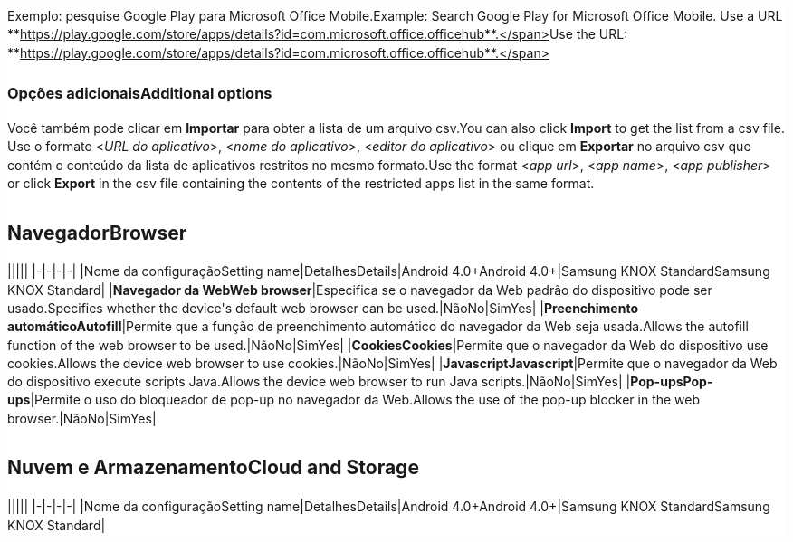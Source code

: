 <span data-ttu-id="54cbe-243">Exemplo: pesquise Google Play para Microsoft Office Mobile.</span><span class="sxs-lookup"><span data-stu-id="54cbe-243">Example: Search Google Play for Microsoft Office Mobile.</span></span> <span data-ttu-id="54cbe-244">Use a URL **https://play.google.com/store/apps/details?id=com.microsoft.office.officehub**.</span><span class="sxs-lookup"><span data-stu-id="54cbe-244">Use the URL: **https://play.google.com/store/apps/details?id=com.microsoft.office.officehub**.</span></span>

### <span data-ttu-id="54cbe-245">Opções adicionais</span><span class="sxs-lookup"><span data-stu-id="54cbe-245">Additional options</span></span>
<a id="additional-options" class="xliff"></a>

<span data-ttu-id="54cbe-246">Você também pode clicar em **Importar** para obter a lista de um arquivo csv.</span><span class="sxs-lookup"><span data-stu-id="54cbe-246">You can also click **Import** to get the list from a csv file.</span></span> <span data-ttu-id="54cbe-247">Use o formato <*URL do aplicativo*>, <*nome do aplicativo*>, <*editor do aplicativo*> ou clique em **Exportar** no arquivo csv que contém o conteúdo da lista de aplicativos restritos no mesmo formato.</span><span class="sxs-lookup"><span data-stu-id="54cbe-247">Use the format <*app url*>, <*app name*>, <*app publisher*> or click **Export** in the csv file containing the contents of the restricted apps list in the same format.</span></span>      

## <span data-ttu-id="54cbe-248">Navegador</span><span class="sxs-lookup"><span data-stu-id="54cbe-248">Browser</span></span>
<a id="browser" class="xliff"></a>
|||||
|-|-|-|-|
|<span data-ttu-id="54cbe-249">Nome da configuração</span><span class="sxs-lookup"><span data-stu-id="54cbe-249">Setting name</span></span>|<span data-ttu-id="54cbe-250">Detalhes</span><span class="sxs-lookup"><span data-stu-id="54cbe-250">Details</span></span>|<span data-ttu-id="54cbe-251">Android 4.0+</span><span class="sxs-lookup"><span data-stu-id="54cbe-251">Android 4.0+</span></span>|<span data-ttu-id="54cbe-252">Samsung KNOX Standard</span><span class="sxs-lookup"><span data-stu-id="54cbe-252">Samsung KNOX Standard</span></span>|
|<span data-ttu-id="54cbe-253">**Navegador da Web**</span><span class="sxs-lookup"><span data-stu-id="54cbe-253">**Web browser**</span></span>|<span data-ttu-id="54cbe-254">Especifica se o navegador da Web padrão do dispositivo pode ser usado.</span><span class="sxs-lookup"><span data-stu-id="54cbe-254">Specifies whether the device's default web browser can be used.</span></span>|<span data-ttu-id="54cbe-255">Não</span><span class="sxs-lookup"><span data-stu-id="54cbe-255">No</span></span>|<span data-ttu-id="54cbe-256">Sim</span><span class="sxs-lookup"><span data-stu-id="54cbe-256">Yes</span></span>|
|<span data-ttu-id="54cbe-257">**Preenchimento automático**</span><span class="sxs-lookup"><span data-stu-id="54cbe-257">**Autofill**</span></span>|<span data-ttu-id="54cbe-258">Permite que a função de preenchimento automático do navegador da Web seja usada.</span><span class="sxs-lookup"><span data-stu-id="54cbe-258">Allows the autofill function of the web browser to be used.</span></span>|<span data-ttu-id="54cbe-259">Não</span><span class="sxs-lookup"><span data-stu-id="54cbe-259">No</span></span>|<span data-ttu-id="54cbe-260">Sim</span><span class="sxs-lookup"><span data-stu-id="54cbe-260">Yes</span></span>|
|<span data-ttu-id="54cbe-261">**Cookies**</span><span class="sxs-lookup"><span data-stu-id="54cbe-261">**Cookies**</span></span>|<span data-ttu-id="54cbe-262">Permite que o navegador da Web do dispositivo use cookies.</span><span class="sxs-lookup"><span data-stu-id="54cbe-262">Allows the device web browser to use cookies.</span></span>|<span data-ttu-id="54cbe-263">Não</span><span class="sxs-lookup"><span data-stu-id="54cbe-263">No</span></span>|<span data-ttu-id="54cbe-264">Sim</span><span class="sxs-lookup"><span data-stu-id="54cbe-264">Yes</span></span>|
|<span data-ttu-id="54cbe-265">**Javascript**</span><span class="sxs-lookup"><span data-stu-id="54cbe-265">**Javascript**</span></span>|<span data-ttu-id="54cbe-266">Permite que o navegador da Web do dispositivo execute scripts Java.</span><span class="sxs-lookup"><span data-stu-id="54cbe-266">Allows the device web browser to run Java scripts.</span></span>|<span data-ttu-id="54cbe-267">Não</span><span class="sxs-lookup"><span data-stu-id="54cbe-267">No</span></span>|<span data-ttu-id="54cbe-268">Sim</span><span class="sxs-lookup"><span data-stu-id="54cbe-268">Yes</span></span>|
|<span data-ttu-id="54cbe-269">**Pop-ups**</span><span class="sxs-lookup"><span data-stu-id="54cbe-269">**Pop-ups**</span></span>|<span data-ttu-id="54cbe-270">Permite o uso do bloqueador de pop-up no navegador da Web.</span><span class="sxs-lookup"><span data-stu-id="54cbe-270">Allows the use of the pop-up blocker in the web browser.</span></span>|<span data-ttu-id="54cbe-271">Não</span><span class="sxs-lookup"><span data-stu-id="54cbe-271">No</span></span>|<span data-ttu-id="54cbe-272">Sim</span><span class="sxs-lookup"><span data-stu-id="54cbe-272">Yes</span></span>|

## <span data-ttu-id="54cbe-273">Nuvem e Armazenamento</span><span class="sxs-lookup"><span data-stu-id="54cbe-273">Cloud and Storage</span></span>
<a id="cloud-and-storage" class="xliff"></a>
|||||
|-|-|-|-|
|<span data-ttu-id="54cbe-274">Nome da configuração</span><span class="sxs-lookup"><span data-stu-id="54cbe-274">Setting name</span></span>|<span data-ttu-id="54cbe-275">Detalhes</span><span class="sxs-lookup"><span data-stu-id="54cbe-275">Details</span></span>|<span data-ttu-id="54cbe-276">Android 4.0+</span><span class="sxs-lookup"><span data-stu-id="54cbe-276">Android 4.0+</span></span>|<span data-ttu-id="54cbe-277">Samsung KNOX Standard</span><span class="sxs-lookup"><span data-stu-id="54cbe-277">Samsung KNOX Standard</span></span>|